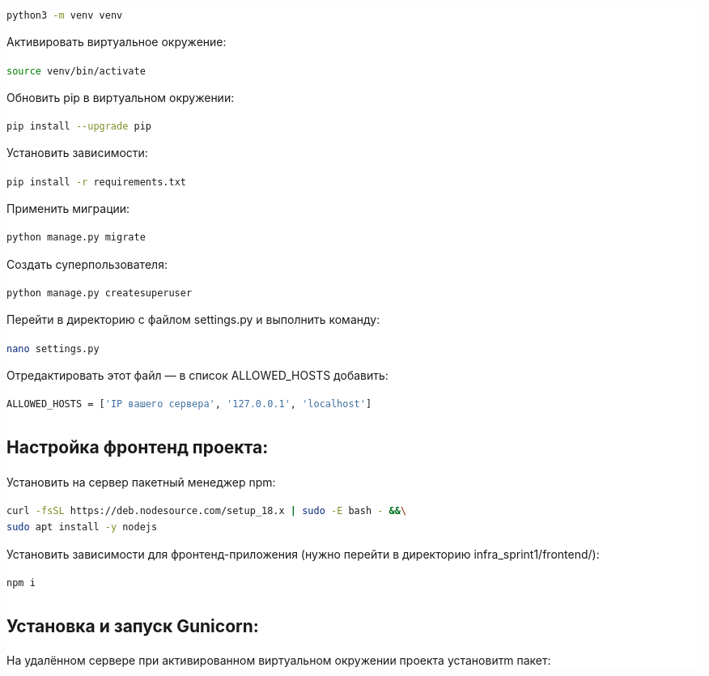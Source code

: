 ```sh
python3 -m venv venv
```

Активировать виртуальное окружение:

```sh
source venv/bin/activate
```

Обновить pip в виртуальном окружении:

```sh
pip install --upgrade pip
```

Установить зависимости:

```sh
pip install -r requirements.txt
```

Применить миграции:

```sh
python manage.py migrate
```

Создать суперпользователя:

```sh
python manage.py createsuperuser
```

Перейти в директорию с файлом settings.py и выполнить команду:

```sh
nano settings.py
```

Отредактировать этот файл — в список ALLOWED_HOSTS добавить:

```sh
ALLOWED_HOSTS = ['IP вашего сервера', '127.0.0.1', 'localhost']  
```

## Настройка фронтенд проекта:
Установить на сервер пакетный менеджер npm:

```sh
curl -fsSL https://deb.nodesource.com/setup_18.x | sudo -E bash - &&\
sudo apt install -y nodejs 
```

Установить зависимости для фронтенд-приложения (нужно перейти в директорию infra_sprint1/frontend/):

```sh
npm i  
```

## Установка и запуск Gunicorn:
На удалённом сервере при активированном виртуальном окружении проекта установитm пакет:
